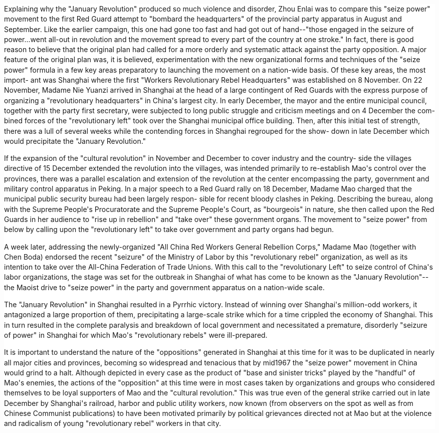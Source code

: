 Explaining why the "January Revolution" produced so much violence and disorder, Zhou Enlai was to compare this "seize power" movement to the first Red Guard attempt to "bombard the headquarters" of the provincial party apparatus in August and September. Like the earlier campaign, this one had gone too fast and had got out of hand--"those engaged in the seizure of power...went all-out in revolution and the movement spread to every part of the country at one stroke." In fact, there is good reason to believe that the original plan had called for a more orderly and systematic attack against the party opposition. A major feature of the original plan was, it is believed, experimentation with the new organizational forms and techniques of the "seize power" formula in a few key areas preparatory to launching the movement on a nation-wide basis. Of these key areas, the most import- ant was Shanghai where the first "Workers Revolutionary Rebel Headquarters" was established on 8 November. On 22 November, Madame Nie Yuanzi arrived in Shanghai at the head of a large contingent of Red Guards with the express purpose of organizing a "revolutionary headquarters" in China's largest city. In early December, the mayor and the entire municipal council, together with the party first secretary, were subjected to long public struggle and criticism meetings and on 4 December the com- bined forces of the "revolutionary left" took over the Shanghai municipal office building. Then, after this initial test of strength, there was a lull of several weeks while the contending forces in Shanghai regrouped for the show- down in late December which would precipitate the "January Revolution."

If the expansion of the "cultural revolution" in November and December to cover industry and the country- side the villages directive of 15 December extended the revolution into the villages, was intended primarily to re-establish Mao's control over the provinces, there was a parallel escalation and extension of the revolution at the center encompassing the party, government and military control apparatus in Peking. In a major speech to a Red Guard rally on 18 December, Madame Mao charged that the municipal public security bureau had been largely respon- sible for recent bloody clashes in Peking. Describing the bureau, along with the Supreme People's Procuratorate and the Supreme People's Court, as "bourgeois" in nature, she then called upon the Red Guards in her audience to "rise up in rebellion" and "take over" these government organs. The movement to "seize power" from below by calling upon the "revolutionary left" to take over government and party organs had begun.

A week later, addressing the newly-organized "All China Red Workers General Rebellion Corps," Madame Mao (together with Chen Boda) endorsed the recent "seizure" of the Ministry of Labor by this "revolutionary rebel" organization, as well as its intention to take over the All-China Federation of Trade Unions. With this call to the "revolutionary Left" to seize control of China's labor organizations, the stage was set for the outbreak in Shanghai of what has come to be known as the "January Revolution"--the Maoist drive to "seize power" in the party and government apparatus on a nation-wide scale.

The "January Revolution" in Shanghai resulted in a Pyrrhic victory. Instead of winning over Shanghai's million-odd workers, it antagonized a large proportion of them, precipitating a large-scale strike which for a time crippled the economy of Shanghai. This in turn resulted in the complete paralysis and breakdown of local government and necessitated a premature, disorderly "seizure of power" in Shanghai for which Mao's "revolutionary rebels" were ill-prepared.

It is important to understand the nature of the "oppositions" generated in Shanghai at this time for it was to be duplicated in nearly all major cities and provinces, becoming so widespread and tenacious that by mid1967 the "seize power" movement in China would grind to a halt. Although depicted in every case as the product of "base and sinister tricks" played by the "handful" of Mao's enemies, the actions of the "opposition" at this time were in most cases taken by organizations and groups who considered themselves to be loyal supporters of Mao and the "cultural revolution." This was true even of the general strike carried out in late December by Shanghai's railroad, harbor and public utility workers, now known (from observers on the spot as well as from Chinese Communist publications) to have been motivated primarily by political grievances directed not at Mao but at the violence and radicalism of young "revolutionary rebel" workers in that city.
